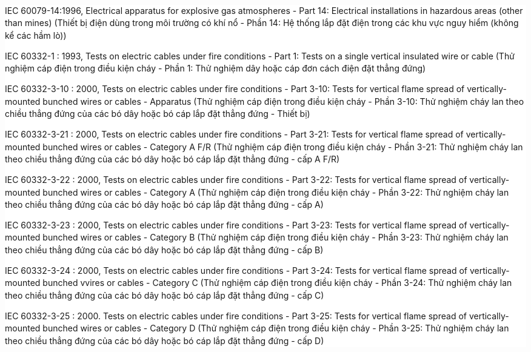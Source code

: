 IEC 60079-14:1996, Electrical apparatus for explosive gas atmospheres - Part 14: Electrical installations
in hazardous areas (other than mines) (Thiết bị điện dùng trong môi trường có khí nổ - Phần 14: Hệ thống
lắp đặt điện trong các khu vực nguy hiểm (không kể các hầm lò))

IEC 60332-1 : 1993, Tests on electric cables under fire conditions - Part 1: Tests on a single vertical
insulated wire or cable (Thử nghiệm cáp điện trong điều kiện cháy - Phần 1: Thử nghiệm dây hoặc cáp
đơn cách điện đặt thẳng đứng)

IEC 60332-3-10 : 2000, Tests on electric cables under fire conditions - Part 3-10: Tests for vertical flame
spread of vertically-mounted bunched wires or cables - Apparatus (Thử nghiệm cáp điện trong điều kiện
cháy - Phần 3-10: Thử nghiệm cháy lan theo chiều thẳng đứng của các bó dây hoặc bó cáp lắp đặt thẳng
đứng - Thiết bị)

IEC 60332-3-21 : 2000, Tests on electric cables under fire conditions - Part 3-21: Tests for vertical flame
spread of vertically-mounted bunched wires or cables - Category A F/R (Thử nghiệm cáp điện trong điều
kiện cháy - Phần 3-21: Thử nghiệm cháy lan theo chiều thẳng đứng của các bó dây hoặc bó cáp lắp đặt
thẳng đứng - cấp A F/R)

IEC 60332-3-22 : 2000, Tests on electric cables under fire conditions - Part 3-22: Tests for vertical flame
spread of vertically-mounted bunched wires or cables - Category A (Thử nghiệm cáp điện trong điều kiện
cháy - Phần 3-22: Thử nghiệm cháy lan theo chiều thẳng đứng của các bó dây hoặc bó cáp lắp đặt thẳng
đứng - cấp A)

IEC 60332-3-23 : 2000, Tests on electric cables under fire conditions - Part 3-23: Tests for vertical flame
spread of vertically-mounted bunched wires or cables - Category B (Thử nghiệm cáp điện trong điều kiện
cháy - Phần 3-23: Thử nghiệm cháy lan theo chiều thẳng đứng của các bó dây hoặc bó cáp lắp đặt thẳng
đứng - cấp B)

IEC 60332-3-24 : 2000, Tests on electric cables under fire conditions - Part 3-24: Tests for vertical flame
spread of vertically-mounted bunched vvires or cables - Category C (Thử nghiệm cáp điện trong điều kiện
cháy - Phần 3-24: Thử nghiệm cháy lan theo chiều thẳng đứng của các bó dây hoặc bó cáp lắp đặt thẳng
đứng - cấp C)

IEC 60332-3-25 : 2000. Tests on electric cables under fire conditions - Part 3-25: Tests for vertical flame
spread of vertically-mounted bunched wires or cables - Category D (Thử nghiệm cáp điện trong điều kiện
cháy - Phần 3-25: Thử nghiệm cháy lan theo chiều thẳng đứng của các bó dây hoặc bó cáp lắp đặt thẳng
đứng - cấp D)

